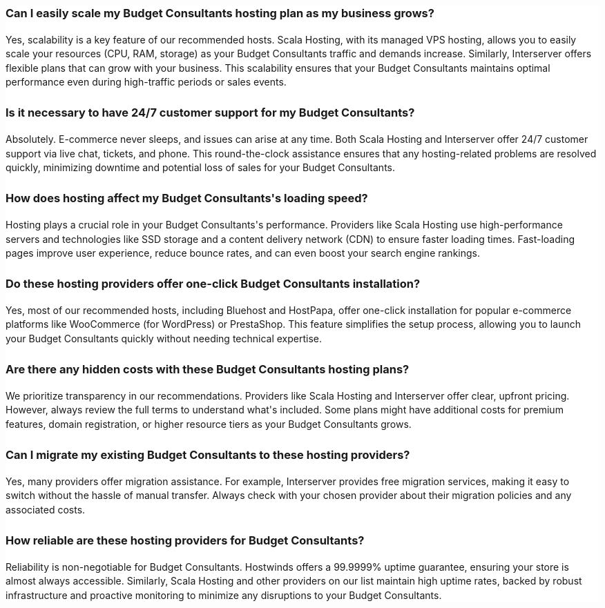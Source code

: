 ### Can I easily scale my Budget Consultants hosting plan as my business grows? 
Yes, scalability is a key feature of our recommended hosts. Scala Hosting, with its managed VPS hosting, allows you to easily scale your resources (CPU, RAM, storage) as your Budget Consultants traffic and demands increase. Similarly, Interserver offers flexible plans that can grow with your business. This scalability ensures that your Budget Consultants maintains optimal performance even during high-traffic periods or sales events.

### Is it necessary to have 24/7 customer support for my Budget Consultants? 
Absolutely. E-commerce never sleeps, and issues can arise at any time. Both Scala Hosting and Interserver offer 24/7 customer support via live chat, tickets, and phone. This round-the-clock assistance ensures that any hosting-related problems are resolved quickly, minimizing downtime and potential loss of sales for your Budget Consultants.

### How does hosting affect my Budget Consultants's loading speed? 
Hosting plays a crucial role in your Budget Consultants's performance. Providers like Scala Hosting use high-performance servers and technologies like SSD storage and a content delivery network (CDN) to ensure faster loading times. Fast-loading pages improve user experience, reduce bounce rates, and can even boost your search engine rankings.

### Do these hosting providers offer one-click Budget Consultants installation? 
Yes, most of our recommended hosts, including Bluehost and HostPapa, offer one-click installation for popular e-commerce platforms like WooCommerce (for WordPress) or PrestaShop. This feature simplifies the setup process, allowing you to launch your Budget Consultants quickly without needing technical expertise.

### Are there any hidden costs with these Budget Consultants hosting plans? 
We prioritize transparency in our recommendations. Providers like Scala Hosting and Interserver offer clear, upfront pricing. However, always review the full terms to understand what's included. Some plans might have additional costs for premium features, domain registration, or higher resource tiers as your Budget Consultants grows.

### Can I migrate my existing Budget Consultants to these hosting providers? 
Yes, many providers offer migration assistance. For example, Interserver provides free migration services, making it easy to switch without the hassle of manual transfer. Always check with your chosen provider about their migration policies and any associated costs.

### How reliable are these hosting providers for Budget Consultants? 
Reliability is non-negotiable for Budget Consultants. Hostwinds offers a 99.9999% uptime guarantee, ensuring your store is almost always accessible. Similarly, Scala Hosting and other providers on our list maintain high uptime rates, backed by robust infrastructure and proactive monitoring to minimize any disruptions to your Budget Consultants.
